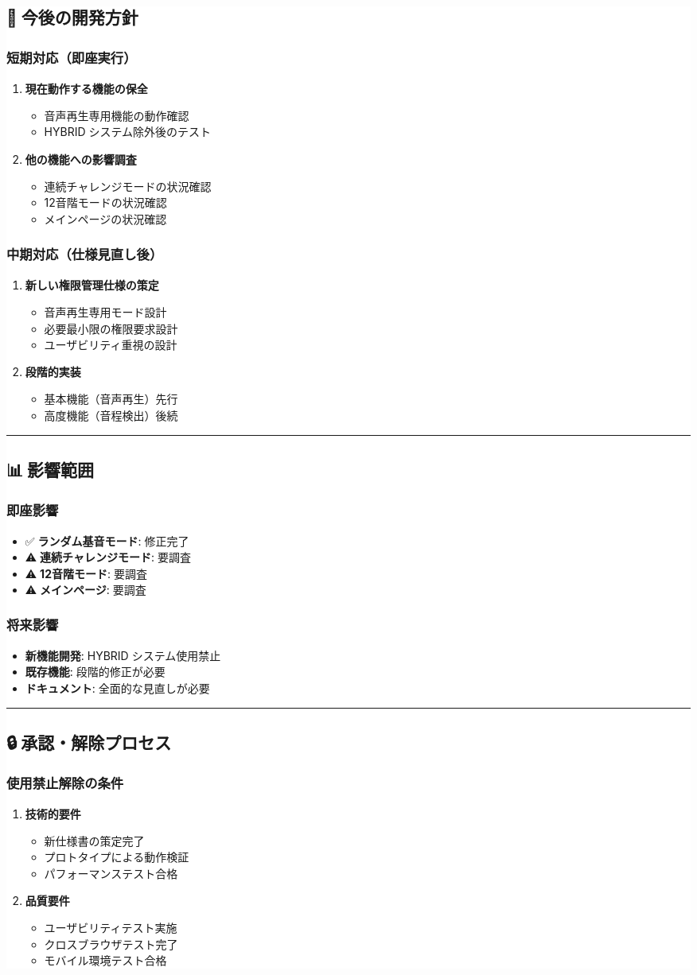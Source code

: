 
## 🎯 今後の開発方針

### 短期対応（即座実行）
1. **現在動作する機能の保全**
   - 音声再生専用機能の動作確認
   - HYBRID システム除外後のテスト

2. **他の機能への影響調査**
   - 連続チャレンジモードの状況確認
   - 12音階モードの状況確認
   - メインページの状況確認

### 中期対応（仕様見直し後）
1. **新しい権限管理仕様の策定**
   - 音声再生専用モード設計
   - 必要最小限の権限要求設計
   - ユーザビリティ重視の設計

2. **段階的実装**
   - 基本機能（音声再生）先行
   - 高度機能（音程検出）後続

---

## 📊 影響範囲

### 即座影響
- ✅ **ランダム基音モード**: 修正完了
- ⚠️ **連続チャレンジモード**: 要調査
- ⚠️ **12音階モード**: 要調査
- ⚠️ **メインページ**: 要調査

### 将来影響  
- **新機能開発**: HYBRID システム使用禁止
- **既存機能**: 段階的修正が必要
- **ドキュメント**: 全面的な見直しが必要

---

## 🔒 承認・解除プロセス

### 使用禁止解除の条件
1. **技術的要件**
   - 新仕様書の策定完了
   - プロトタイプによる動作検証
   - パフォーマンステスト合格

2. **品質要件**
   - ユーザビリティテスト実施
   - クロスブラウザテスト完了
   - モバイル環境テスト合格
